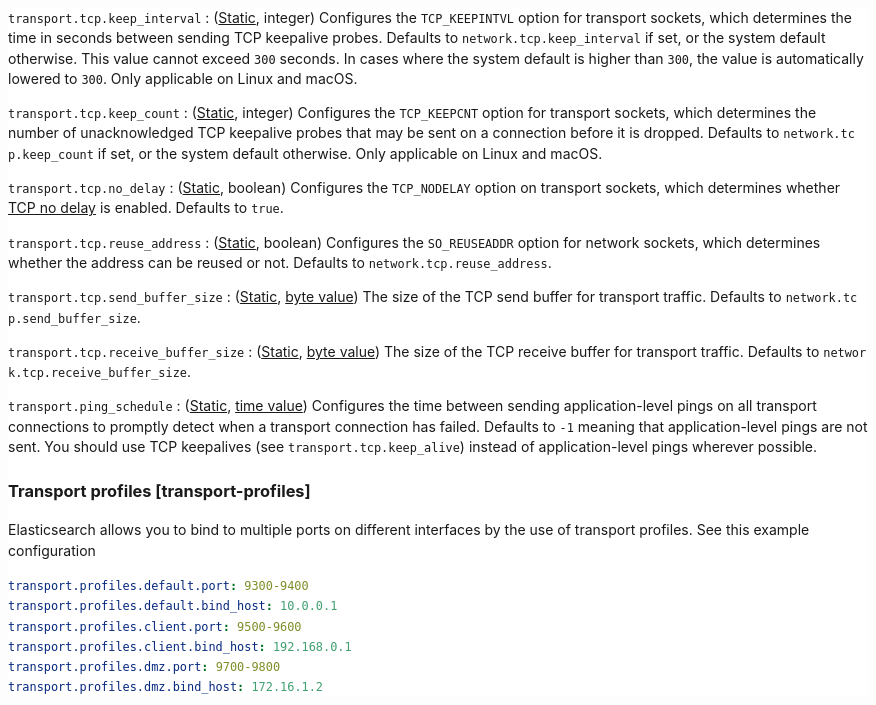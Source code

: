 `transport.tcp.keep_interval`
:   ([Static](docs-content://deploy-manage/deploy/self-managed/configure-elasticsearch.md#static-cluster-setting), integer) Configures the `TCP_KEEPINTVL` option for transport sockets, which determines the time in seconds between sending TCP keepalive probes. Defaults to `network.tcp.keep_interval` if set, or the system default otherwise. This value cannot exceed `300` seconds. In cases where the system default is higher than `300`, the value is automatically lowered to `300`. Only applicable on Linux and macOS.

`transport.tcp.keep_count`
:   ([Static](docs-content://deploy-manage/deploy/self-managed/configure-elasticsearch.md#static-cluster-setting), integer) Configures the `TCP_KEEPCNT` option for transport sockets, which determines the number of unacknowledged TCP keepalive probes that may be sent on a connection before it is dropped. Defaults to `network.tcp.keep_count` if set, or the system default otherwise. Only applicable on Linux and macOS.

`transport.tcp.no_delay`
:   ([Static](docs-content://deploy-manage/deploy/self-managed/configure-elasticsearch.md#static-cluster-setting), boolean) Configures the `TCP_NODELAY` option on transport sockets, which determines whether [TCP no delay](https://en.wikipedia.org/wiki/Nagle%27s_algorithm) is enabled. Defaults to `true`.

`transport.tcp.reuse_address`
:   ([Static](docs-content://deploy-manage/deploy/self-managed/configure-elasticsearch.md#static-cluster-setting), boolean) Configures the `SO_REUSEADDR` option for network sockets, which determines whether the address can be reused or not. Defaults to `network.tcp.reuse_address`.

`transport.tcp.send_buffer_size`
:   ([Static](docs-content://deploy-manage/deploy/self-managed/configure-elasticsearch.md#static-cluster-setting), [byte value](/reference/elasticsearch/rest-apis/api-conventions.md#byte-units)) The size of the TCP send buffer for transport traffic. Defaults to `network.tcp.send_buffer_size`.

`transport.tcp.receive_buffer_size`
:   ([Static](docs-content://deploy-manage/deploy/self-managed/configure-elasticsearch.md#static-cluster-setting), [byte value](/reference/elasticsearch/rest-apis/api-conventions.md#byte-units)) The size of the TCP receive buffer for transport traffic. Defaults to `network.tcp.receive_buffer_size`.

`transport.ping_schedule`
:   ([Static](docs-content://deploy-manage/deploy/self-managed/configure-elasticsearch.md#static-cluster-setting), [time value](/reference/elasticsearch/rest-apis/api-conventions.md#time-units)) Configures the time between sending application-level pings on all transport connections to promptly detect when a transport connection has failed. Defaults to `-1` meaning that application-level pings are not sent. You should use TCP keepalives (see `transport.tcp.keep_alive`) instead of application-level pings wherever possible.

### Transport profiles [transport-profiles]

Elasticsearch allows you to bind to multiple ports on different interfaces by the use of transport profiles. See this example configuration

```yaml
transport.profiles.default.port: 9300-9400
transport.profiles.default.bind_host: 10.0.0.1
transport.profiles.client.port: 9500-9600
transport.profiles.client.bind_host: 192.168.0.1
transport.profiles.dmz.port: 9700-9800
transport.profiles.dmz.bind_host: 172.16.1.2
```
